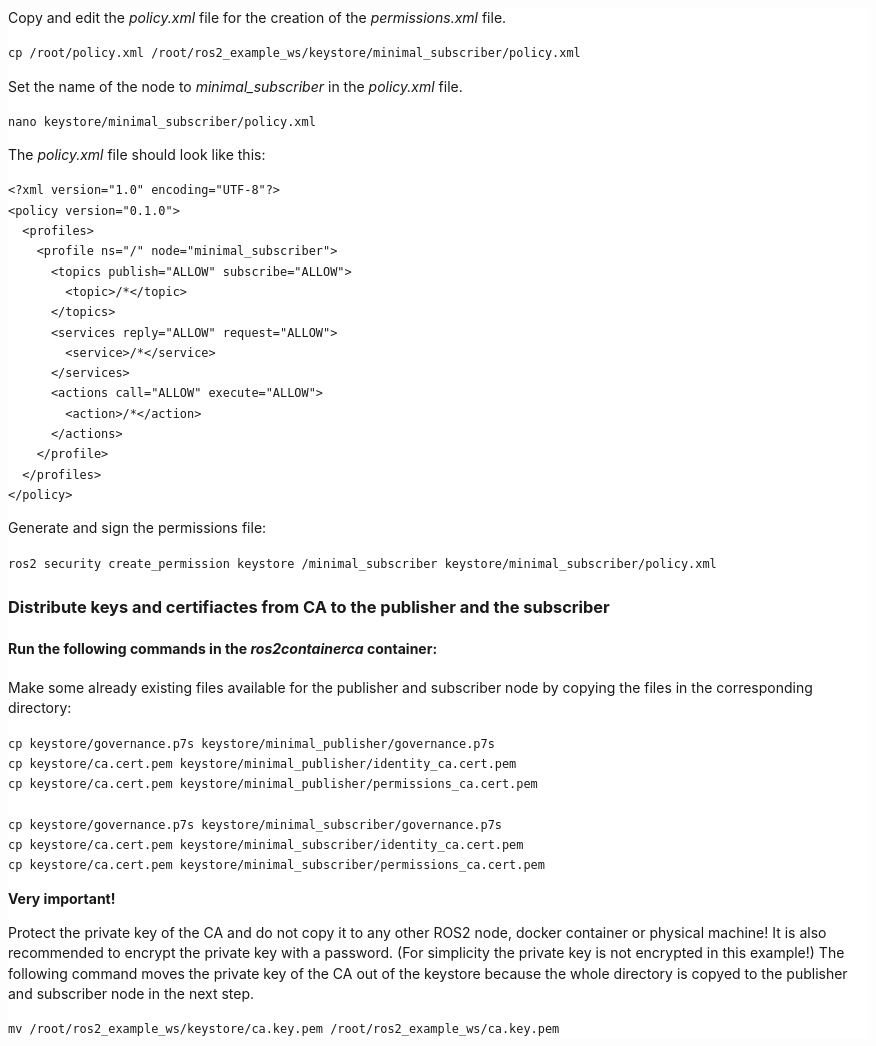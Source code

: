 Copy and edit the *policy.xml* file for the creation of the *permissions.xml* file.
~~~~
cp /root/policy.xml /root/ros2_example_ws/keystore/minimal_subscriber/policy.xml
~~~~

Set the name of the node to *minimal_subscriber* in the *policy.xml* file.
~~~~
nano keystore/minimal_subscriber/policy.xml
~~~~

The *policy.xml* file should look like this:
~~~~
<?xml version="1.0" encoding="UTF-8"?>
<policy version="0.1.0">
  <profiles>
    <profile ns="/" node="minimal_subscriber">
      <topics publish="ALLOW" subscribe="ALLOW">
        <topic>/*</topic>
      </topics>
      <services reply="ALLOW" request="ALLOW">
        <service>/*</service>
      </services>
      <actions call="ALLOW" execute="ALLOW">
        <action>/*</action>
      </actions>
    </profile>
  </profiles>
</policy>
~~~~

Generate and sign the permissions file:
~~~~
ros2 security create_permission keystore /minimal_subscriber keystore/minimal_subscriber/policy.xml
~~~~

### Distribute keys and certifiactes from CA to the publisher and the subscriber

#### Run the following commands in the *ros2containerca* container:
Make some already existing files available for the publisher and subscriber node by copying the files in the corresponding directory:
~~~~
cp keystore/governance.p7s keystore/minimal_publisher/governance.p7s
cp keystore/ca.cert.pem keystore/minimal_publisher/identity_ca.cert.pem
cp keystore/ca.cert.pem keystore/minimal_publisher/permissions_ca.cert.pem

cp keystore/governance.p7s keystore/minimal_subscriber/governance.p7s
cp keystore/ca.cert.pem keystore/minimal_subscriber/identity_ca.cert.pem
cp keystore/ca.cert.pem keystore/minimal_subscriber/permissions_ca.cert.pem
~~~~

**Very important!**

Protect the private key of the CA and do not copy it to any other ROS2 node, docker container or physical machine! It is also recommended to encrypt the private key with a password. (For simplicity the private key is not encrypted in this example!) The following command moves the private key of the CA out of the keystore because the whole directory is copyed to the publisher and subscriber node in the next step.
~~~~
mv /root/ros2_example_ws/keystore/ca.key.pem /root/ros2_example_ws/ca.key.pem
~~~~
